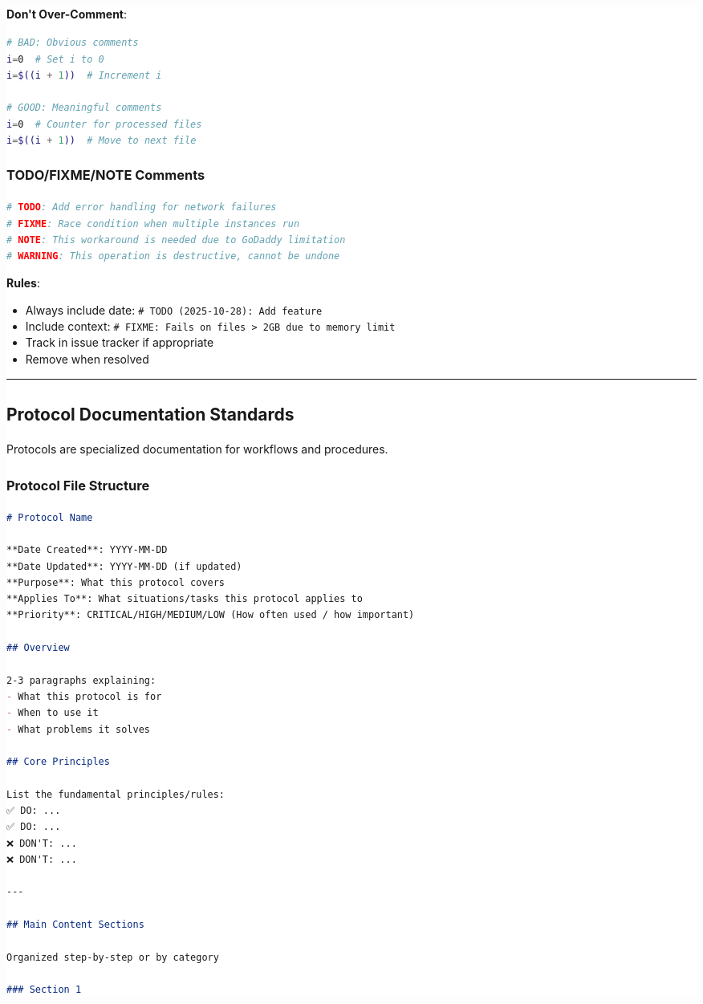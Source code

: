 **Don't Over-Comment**:
```bash
# BAD: Obvious comments
i=0  # Set i to 0
i=$((i + 1))  # Increment i

# GOOD: Meaningful comments
i=0  # Counter for processed files
i=$((i + 1))  # Move to next file
```

### TODO/FIXME/NOTE Comments

```bash
# TODO: Add error handling for network failures
# FIXME: Race condition when multiple instances run
# NOTE: This workaround is needed due to GoDaddy limitation
# WARNING: This operation is destructive, cannot be undone
```

**Rules**:
- Always include date: `# TODO (2025-10-28): Add feature`
- Include context: `# FIXME: Fails on files > 2GB due to memory limit`
- Track in issue tracker if appropriate
- Remove when resolved

---

## Protocol Documentation Standards

Protocols are specialized documentation for workflows and procedures.

### Protocol File Structure

```markdown
# Protocol Name

**Date Created**: YYYY-MM-DD
**Date Updated**: YYYY-MM-DD (if updated)
**Purpose**: What this protocol covers
**Applies To**: What situations/tasks this protocol applies to
**Priority**: CRITICAL/HIGH/MEDIUM/LOW (How often used / how important)

## Overview

2-3 paragraphs explaining:
- What this protocol is for
- When to use it
- What problems it solves

## Core Principles

List the fundamental principles/rules:
✅ DO: ...
✅ DO: ...
❌ DON'T: ...
❌ DON'T: ...

---

## Main Content Sections

Organized step-by-step or by category

### Section 1
```